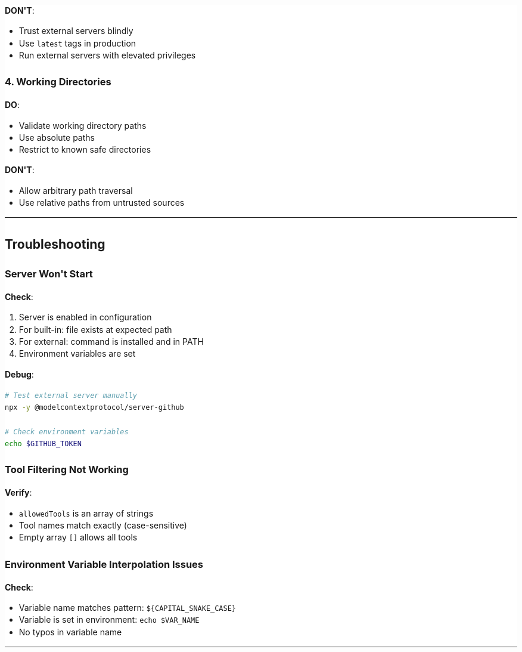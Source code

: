 **DON'T**:
- Trust external servers blindly
- Use `latest` tags in production
- Run external servers with elevated privileges

### 4. Working Directories

**DO**:
- Validate working directory paths
- Use absolute paths
- Restrict to known safe directories

**DON'T**:
- Allow arbitrary path traversal
- Use relative paths from untrusted sources

---

## Troubleshooting

### Server Won't Start

**Check**:
1. Server is enabled in configuration
2. For built-in: file exists at expected path
3. For external: command is installed and in PATH
4. Environment variables are set

**Debug**:
```bash
# Test external server manually
npx -y @modelcontextprotocol/server-github

# Check environment variables
echo $GITHUB_TOKEN
```

### Tool Filtering Not Working

**Verify**:
- `allowedTools` is an array of strings
- Tool names match exactly (case-sensitive)
- Empty array `[]` allows all tools

### Environment Variable Interpolation Issues

**Check**:
- Variable name matches pattern: `${CAPITAL_SNAKE_CASE}`
- Variable is set in environment: `echo $VAR_NAME`
- No typos in variable name

---
